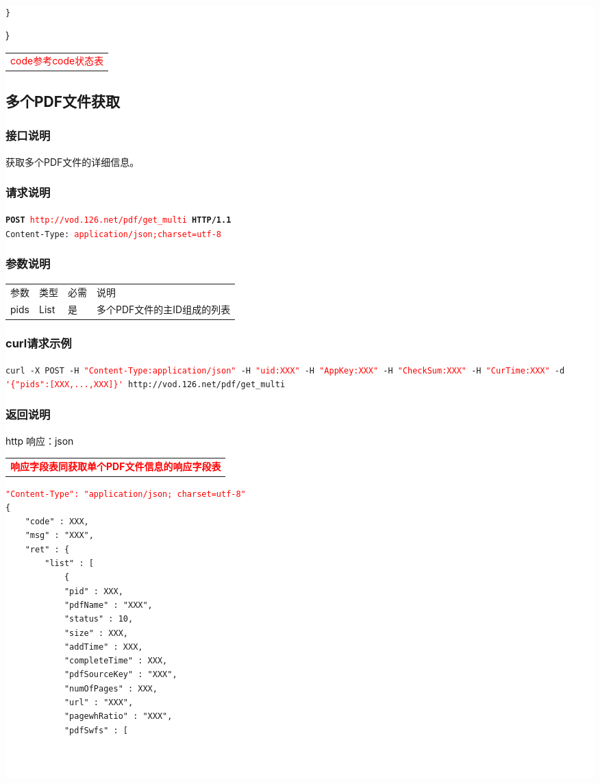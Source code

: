 	}
}</code></pre>

<table>
<tbody>
<tr><td><font color=red>code参考code状态表</font></tbody></td></tr>
</tbody></table>

## 多个PDF文件获取 ##

### 接口说明 ###

获取多个PDF文件的详细信息。

### 请求说明 ###

<pre><code><font style="font-weight:bold;">POST</font> <font color=red>http://vod.126.net/pdf/get_multi</font> <font style="font-weight:bold;">HTTP/1.1</font>
Content-Type: <font color=red>application/json;charset=utf-8</font>
</code></pre>

### 参数说明 ###

<table>
<tbody>
<tr><td>参数</td><td>类型</td><td>必需</td><td>说明</td></tr>
<tr><td>pids</td><td>List</td><td>是</td><td>多个PDF文件的主ID组成的列表</td></tr>
</tbody>
</table>

### curl请求示例 ###

<pre><code>curl -X POST -H <font color=red>"Content-Type:application/json"</font> -H <font color=red>"uid:XXX"</font> -H <font color=red>"AppKey:XXX"</font> -H <font color=red>"CheckSum:XXX"</font> -H <font color=red>"CurTime:XXX"</font> -d 
<font color=red>'{"pids":[XXX,...,XXX]}'</font> http://vod.126.net/pdf/get_multi
</code></pre>

### 返回说明 ###

http 响应：json

<table>
<tbody>
<tr><td><font style="font-weight:bold;" color=red>响应字段表同获取单个PDF文件信息的响应字段表</font></tbody></td></tr>
</tbody></table>

<pre><code><font color=red>"Content-Type": "application/json; charset=utf-8"</font>
{
	"code" : XXX,
	"msg" : "XXX",
	"ret" : {
		"list" : [
			{
			"pid" : XXX,
			"pdfName" : "XXX",
			"status" : 10,
			"size" : XXX,
			"addTime" : XXX,
			"completeTime" : XXX,
			"pdfSourceKey" : "XXX", 
			"numOfPages" : XXX,
			"url" : "XXX",
			"pagewhRatio" : "XXX",
			"pdfSwfs" : [